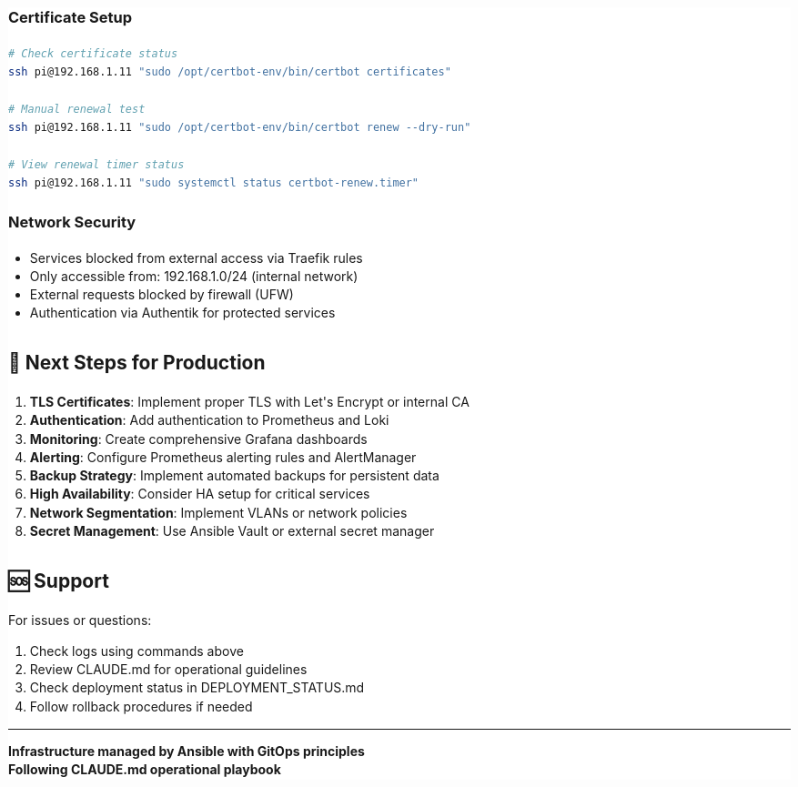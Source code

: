 ### Certificate Setup
```bash
# Check certificate status
ssh pi@192.168.1.11 "sudo /opt/certbot-env/bin/certbot certificates"

# Manual renewal test
ssh pi@192.168.1.11 "sudo /opt/certbot-env/bin/certbot renew --dry-run"

# View renewal timer status
ssh pi@192.168.1.11 "sudo systemctl status certbot-renew.timer"
```

### Network Security
- Services blocked from external access via Traefik rules
- Only accessible from: 192.168.1.0/24 (internal network)
- External requests blocked by firewall (UFW)
- Authentication via Authentik for protected services

## 📝 Next Steps for Production

1. **TLS Certificates**: Implement proper TLS with Let's Encrypt or internal CA
2. **Authentication**: Add authentication to Prometheus and Loki
3. **Monitoring**: Create comprehensive Grafana dashboards
4. **Alerting**: Configure Prometheus alerting rules and AlertManager
5. **Backup Strategy**: Implement automated backups for persistent data
6. **High Availability**: Consider HA setup for critical services
7. **Network Segmentation**: Implement VLANs or network policies
8. **Secret Management**: Use Ansible Vault or external secret manager

## 🆘 Support

For issues or questions:
1. Check logs using commands above
2. Review CLAUDE.md for operational guidelines
3. Check deployment status in DEPLOYMENT_STATUS.md
4. Follow rollback procedures if needed

---

**Infrastructure managed by Ansible with GitOps principles**  
**Following CLAUDE.md operational playbook**